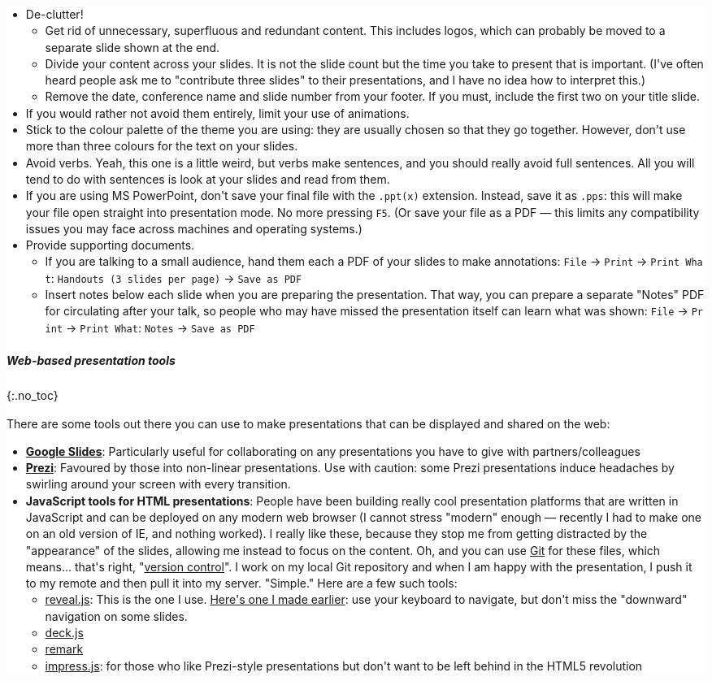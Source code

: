 - De-clutter!
	- Get rid of unnecessary, superfluous and redundant content. This includes logos, which can probably be moved to a separate slide shown at the end.
	- Divide your content across your slides.
	It is not the slide count but the time you take to present that is important.
	(I've often heard people ask me to "contribute three slides" to their presentations, and I have no idea how to interpret this.)
	- Remove the date, conference name and slide number from your footer.
	If you must, include the first two on your title slide.
- If you would rather not avoid them entirely, limit your use of animations.
- Stick to the colour palette of the theme you are using: they are usually chosen so that they go together.
However, don't use more than three colours for the text on your slides.
- Avoid verbs.
Yeah, this one is a little weird, but verbs make sentences, and you should really avoid full sentences.
All you will tend to do with sentences is look at your slides and read from them.
- If you are using MS PowerPoint, don't save your final file with the `.ppt(x)` extension.
Instead, save it as `.pps`: this will make your file open straight into presentation mode.
No more pressing `F5`.
(Or save your file as a PDF &mdash; this limits any compatibility issues you may face across machines and operating systems.)
- Provide supporting documents.
	- If you are talking to a small audience, hand them each a PDF of your slides to make annotations: `File` &rarr; `Print` &rarr; `Print What`: `Handouts (3 slides per page)` &rarr; `Save as PDF`
	- Insert notes below each slide when you are preparing the presentation.
	That way, you can prepare a separate "Notes" PDF for circulating after your talk, so people who may have missed the presentation itself can learn what was shown: `File` &rarr; `Print` &rarr; `Print What`: `Notes` &rarr; `Save as PDF`

##### Web-based presentation tools
{:.no_toc}

There are some tools out there you can use to make presentations that can be displayed and shared on the web:

- [**Google Slides**](https://docs.google.com/presentation): Particularly useful for collaborating on any presentations you have to give with partners/colleagues
- [**Prezi**](https://prezi.com/): Favoured by those into non-linear presentations.
Use with caution: some Prezi presentations induce headaches by swirling around your screen with every transition.
- **JavaScript tools for HTML presentations**: People have been building really cool presentation platforms that are written in JavaScript and can be deployed on any modern web browser (I cannot stress "modern" enough &mdash; recently I had to make one on an old version of IE, and nothing worked).
I really like these, because they stop me from getting distracted by the "appearance" of the slides, allowing me instead to focus on the content.
Oh, and you can use [Git](#git) for these files, which means… that's right, "[version control](#version-control)".
I work on my local Git repository and when I am happy with the presentation, I push it to my remote and then pull it into my server. "Simple." Here are a few such tools:
	- [reveal.js](http://lab.hakim.se/reveal-js/): This is the one I use.
	[Here's one I made earlier](https://cern.ch/achintya/presentations/OpenData_CERN/): use your keyboard to navigate, but don't miss the "downward" navigation on some slides.
	- [deck.js](http://imakewebthings.com/deck.js/)
	- [remark](http://remarkjs.com/)
	- [impress.js](http://bartaz.github.io/impress.js/): for those who like Prezi-style presentations but don't want to be left behind in the HTML5 revolution

